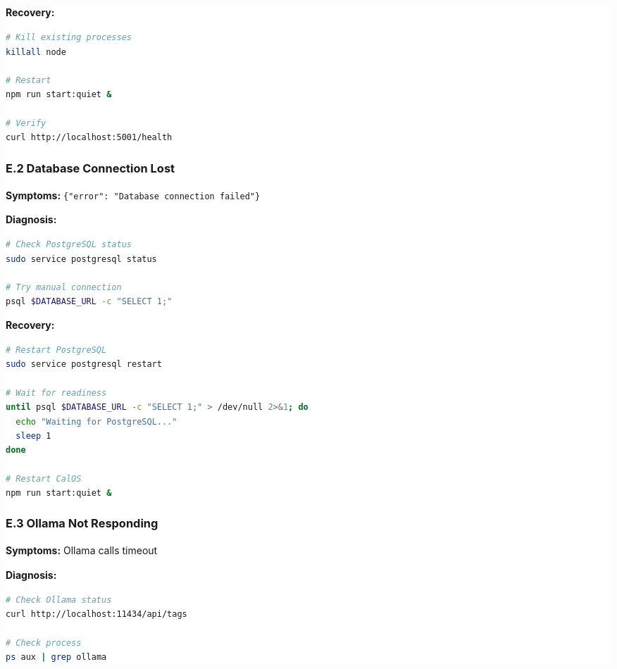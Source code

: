 **Recovery:**

```bash
# Kill existing processes
killall node

# Restart
npm run start:quiet &

# Verify
curl http://localhost:5001/health
```

### E.2 Database Connection Lost

**Symptoms:** `{"error": "Database connection failed"}`

**Diagnosis:**

```bash
# Check PostgreSQL status
sudo service postgresql status

# Try manual connection
psql $DATABASE_URL -c "SELECT 1;"
```

**Recovery:**

```bash
# Restart PostgreSQL
sudo service postgresql restart

# Wait for readiness
until psql $DATABASE_URL -c "SELECT 1;" > /dev/null 2>&1; do
  echo "Waiting for PostgreSQL..."
  sleep 1
done

# Restart CalOS
npm run start:quiet &
```

### E.3 Ollama Not Responding

**Symptoms:** Ollama calls timeout

**Diagnosis:**

```bash
# Check Ollama status
curl http://localhost:11434/api/tags

# Check process
ps aux | grep ollama
```
